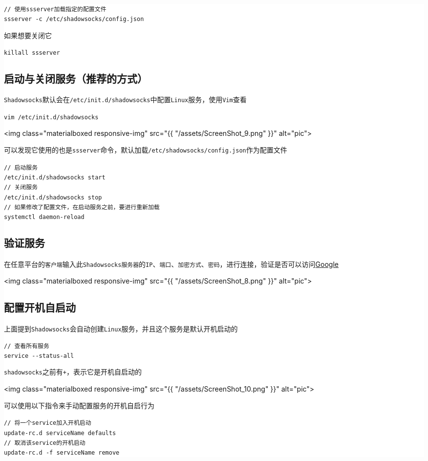 ```
// 使用ssserver加载指定的配置文件
ssserver -c /etc/shadowsocks/config.json 
```

如果想要关闭它

```
killall ssserver
```

## 启动与关闭服务（推荐的方式）

`Shadowsocks`默认会在`/etc/init.d/shadowsocks`中配置`Linux`服务，使用`Vim`查看

```
vim /etc/init.d/shadowsocks
```

<img class="materialboxed responsive-img" src="{{ "/assets/ScreenShot_9.png" }}" alt="pic">

可以发现它使用的也是`ssserver`命令，默认加载`/etc/shadowsocks/config.json`作为配置文件

```
// 启动服务
/etc/init.d/shadowsocks start
// 关闭服务
/etc/init.d/shadowsocks stop
// 如果修改了配置文件，在启动服务之前，要进行重新加载
systemctl daemon-reload
```

## 验证服务

在任意平台的`客户端`输入此`Shadowsocks服务器`的`IP`、`端口`、`加密方式`、`密码`，进行连接，验证是否可以访问[Google](https://Google.com)

<img class="materialboxed responsive-img" src="{{ "/assets/ScreenShot_8.png" }}" alt="pic">

## 配置开机自启动

上面提到`Shadowsocks`会自动创建`Linux`服务，并且这个服务是默认开机启动的

```
// 查看所有服务
service --status-all
```

`shadowsocks`之前有`+`，表示它是开机自启动的

<img class="materialboxed responsive-img" src="{{ "/assets/ScreenShot_10.png" }}" alt="pic">

可以使用以下指令来手动配置服务的开机自启行为

```
// 将一个service加入开机启动
update-rc.d serviceName defaults
// 取消该service的开机启动
update-rc.d -f serviceName remove
```

